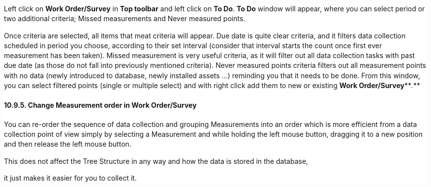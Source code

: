 Left click on **Work Order/Survey** in **Top toolbar** and left click on **To Do**. **To Do** window will appear,
where you can select period or two additional criteria; Missed measurements and Never measured
points.

Once criteria are selected, all items that meat criteria will appear. Due date is quite clear criteria, and
it filters data collection scheduled in period you choose, according to their set interval (consider that
interval starts the count once first ever measurement has been taken). Missed measurement is very
useful criteria, as it will filter out all data collection tasks with past due date (as those do not fall into
previously mentioned criteria). Never measured points criteria filters out all measurement points
with no data (newly introduced to database, newly installed assets ...) reminding you that it needs to
be done. From this window, you can select filtered points (single or multiple select) and with right
click add them to new or existing **Work Order/Survey****_._**

#### 10.9.5. Change Measurement order in Work Order/Survey

You can re-order the sequence of data collection and grouping Measurements into an order
which is more efficient from a data collection point of view simply by selecting a
Measurement and while holding the left mouse button, dragging it to a new position and
then release the left mouse button.

This does not affect the Tree Structure in any way and how the data is stored in the database,

it just makes it easier for you to collect it.